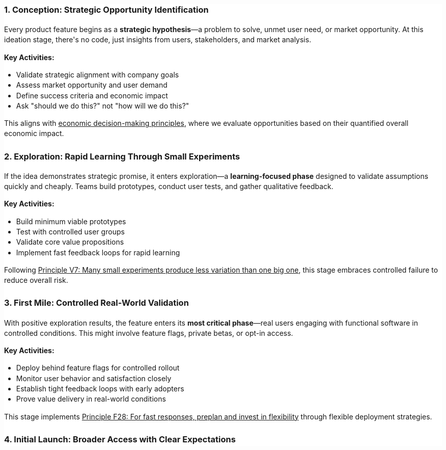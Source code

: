 </div>

### 1. Conception: Strategic Opportunity Identification

Every product feature begins as a **strategic hypothesis**—a problem to solve, unmet user need, or market opportunity. At this ideation stage, there's no code, just insights from users, stakeholders, and market analysis.

**Key Activities:**

- Validate strategic alignment with company goals
- Assess market opportunity and user demand
- Define success criteria and economic impact
- Ask "should we do this?" not "how will we do this?"

This aligns with [economic decision-making principles](/docs/product/product-development/principles#the-economic-view), where we evaluate opportunities based on their quantified overall economic impact.

### 2. Exploration: Rapid Learning Through Small Experiments

If the idea demonstrates strategic promise, it enters exploration—a **learning-focused phase** designed to validate assumptions quickly and cheaply. Teams build prototypes, conduct user tests, and gather qualitative feedback.

**Key Activities:**

- Build minimum viable prototypes
- Test with controlled user groups
- Validate core value propositions
- Implement fast feedback loops for rapid learning

Following [Principle V7: Many small experiments produce less variation than one big one](/docs/product/product-development/principles#v7-the-principle-of-small-experiments-many-small-experiments-produce-less-variation-than-one-big-one), this stage embraces controlled failure to reduce overall risk.

### 3. First Mile: Controlled Real-World Validation

With positive exploration results, the feature enters its **most critical phase**—real users engaging with functional software in controlled conditions. This might involve feature flags, private betas, or opt-in access.

**Key Activities:**

- Deploy behind feature flags for controlled rollout
- Monitor user behavior and satisfaction closely
- Establish tight feedback loops with early adopters
- Prove value delivery in real-world conditions

This stage implements [Principle F28: For fast responses, preplan and invest in flexibility](/docs/product/product-development/principles#f28-the-principle-of-preplanned-flexibility-for-fast-responses-preplan-and-invest-in-flexibility) through flexible deployment strategies.

### 4. Initial Launch: Broader Access with Clear Expectations
